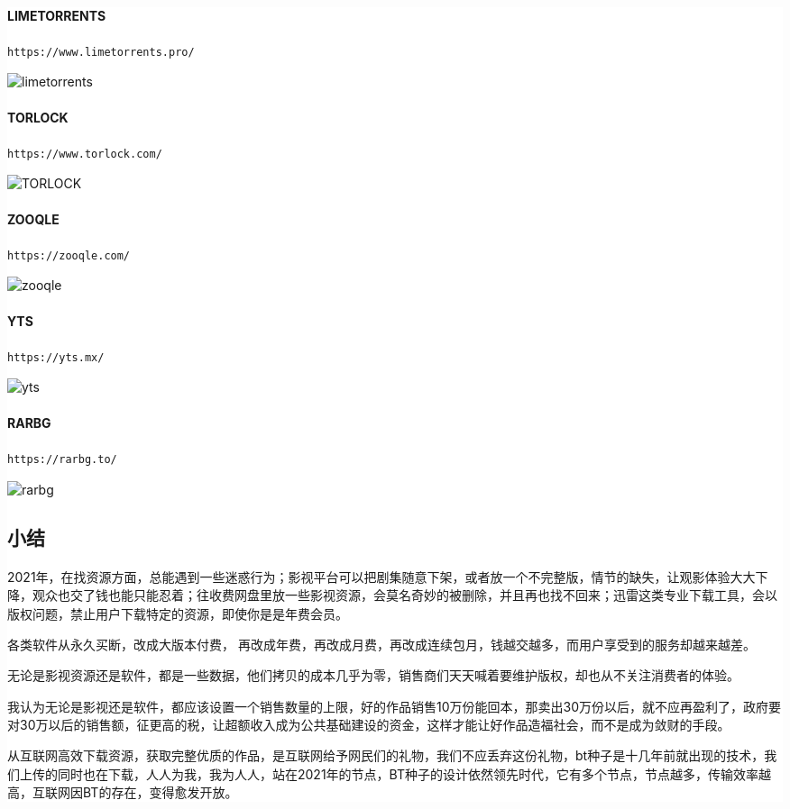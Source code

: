 
#### LIMETORRENTS

`https://www.limetorrents.pro/`


![limetorrents](https://cdn.fangyuanxiaozhan.com/assets/1633436684115tBpxR0GQ.png)



#### TORLOCK


`https://www.torlock.com/`


![TORLOCK](https://cdn.fangyuanxiaozhan.com/assets/1633436684109CrGRFQPP.png)


#### ZOOQLE

`https://zooqle.com/`


![zooqle](https://cdn.fangyuanxiaozhan.com/assets/1633436683893rSjpNzne.png)


#### YTS


`https://yts.mx/`


![yts](https://cdn.fangyuanxiaozhan.com/assets/1633436684077mZxKCTzn.png)



#### RARBG

`https://rarbg.to/`

![rarbg](https://cdn.fangyuanxiaozhan.com/assets/1633436683891M8PziZ6D.png)


## 小结

2021年，在找资源方面，总能遇到一些迷惑行为；影视平台可以把剧集随意下架，或者放一个不完整版，情节的缺失，让观影体验大大下降，观众也交了钱也能只能忍着；往收费网盘里放一些影视资源，会莫名奇妙的被删除，并且再也找不回来；迅雷这类专业下载工具，会以版权问题，禁止用户下载特定的资源，即使你是是年费会员。

各类软件从永久买断，改成大版本付费， 再改成年费，再改成月费，再改成连续包月，钱越交越多，而用户享受到的服务却越来越差。

无论是影视资源还是软件，都是一些数据，他们拷贝的成本几乎为零，销售商们天天喊着要维护版权，却也从不关注消费者的体验。

我认为无论是影视还是软件，都应该设置一个销售数量的上限，好的作品销售10万份能回本，那卖出30万份以后，就不应再盈利了，政府要对30万以后的销售额，征更高的税，让超额收入成为公共基础建设的资金，这样才能让好作品造福社会，而不是成为敛财的手段。

从互联网高效下载资源，获取完整优质的作品，是互联网给予网民们的礼物，我们不应丢弃这份礼物，bt种子是十几年前就出现的技术，我们上传的同时也在下载，人人为我，我为人人，站在2021年的节点，BT种子的设计依然领先时代，它有多个节点，节点越多，传输效率越高，互联网因BT的存在，变得愈发开放。





